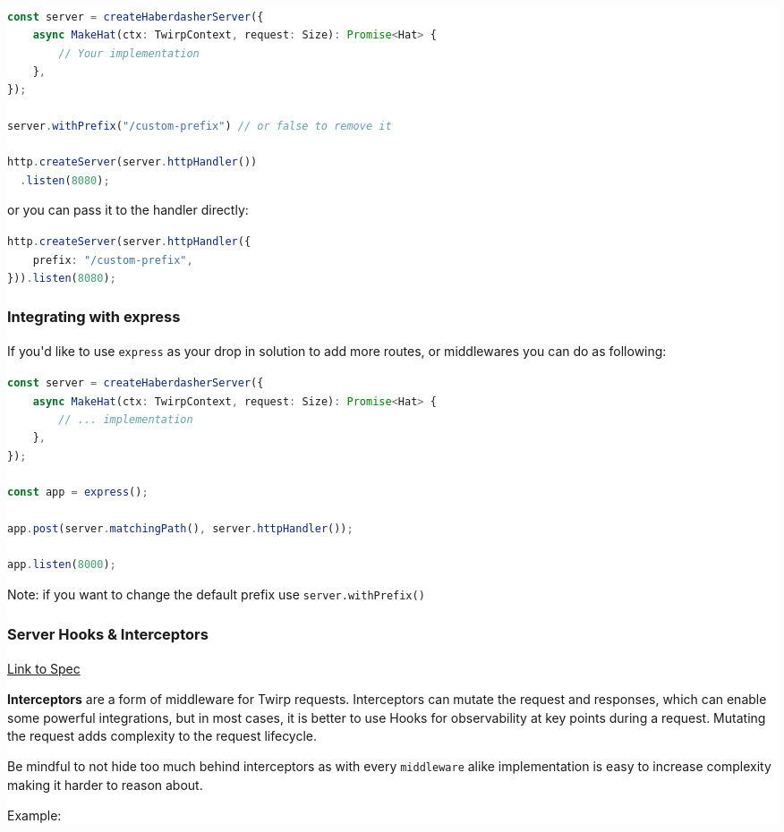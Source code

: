 ```ts
const server = createHaberdasherServer({
    async MakeHat(ctx: TwirpContext, request: Size): Promise<Hat> {
        // Your implementation
    },
});

server.withPrefix("/custom-prefix") // or false to remove it

http.createServer(server.httpHandler())
  .listen(8080);
```

or you can pass it to the handler directly:

```ts
http.createServer(server.httpHandler({
    prefix: "/custom-prefix", 
})).listen(8080);
```

### Integrating with express

If you'd like to use `express` as your drop in solution to add more routes, or middlewares you can do as following:

```ts
const server = createHaberdasherServer({
    async MakeHat(ctx: TwirpContext, request: Size): Promise<Hat> {
        // ... implementation
    },
});

const app = express();

app.post(server.matchingPath(), server.httpHandler());

app.listen(8000);
```

Note: if you want to change the default prefix use `server.withPrefix()`

### Server Hooks & Interceptors

[Link to Spec](https://twitchtv.github.io/twirp/docs/hooks.html)

**Interceptors** are a form of middleware for Twirp requests. Interceptors can mutate the request and responses, which can enable some powerful integrations, but in most cases, it is better to use Hooks for observability at key points during a request. Mutating the request adds complexity to the request lifecycle.

Be mindful to not hide too much behind interceptors as with every `middleware` alike implementation is easy to increase complexity making it harder to reason about.

Example: 
